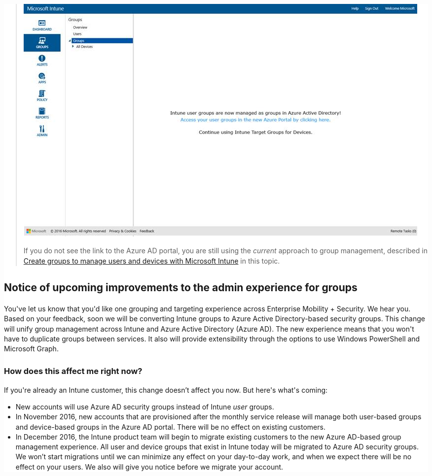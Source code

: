 >![Screenshot of the link to Azure group management](../media/groups-link-azure.png) 
>
>If you do not see the link to the Azure AD portal, you are still using the *current* approach to group management, described in [Create groups to manage users and devices with Microsoft Intune](#Create-groups-to-manage-users-and-devices-with-Microsoft-Intune) in this topic.


## Notice of upcoming improvements to the admin experience for groups

You've let us know that you'd like one grouping and targeting experience across Enterprise Mobility + Security. We hear you. Based on your feedback, soon we will be converting Intune groups to Azure Active Directory-based security groups. This change will unify group management across Intune and Azure Active Directory (Azure AD). The new experience means that you won't have to duplicate groups between services. It also will provide extensibility through the options to use Windows PowerShell and Microsoft Graph.

### How does this affect me right now?
If you're already an Intune customer, this change doesn’t affect you now. But here's what's coming:

-	New accounts will use Azure AD security groups instead of Intune *user* groups.   
-	In November 2016, new accounts that are provisioned after the monthly service release will manage both user-based groups and device-based groups in the Azure AD portal. There will be no effect on existing customers.
-	In December 2016, the Intune product team will begin to migrate existing customers to the new Azure AD-based group management experience. All user and device groups that exist in Intune today will be migrated to Azure AD security groups. We won’t start migrations until we can minimize any effect on your day-to-day work, and when we expect there will be no effect on your users. We also will give you notice before we migrate your account.
